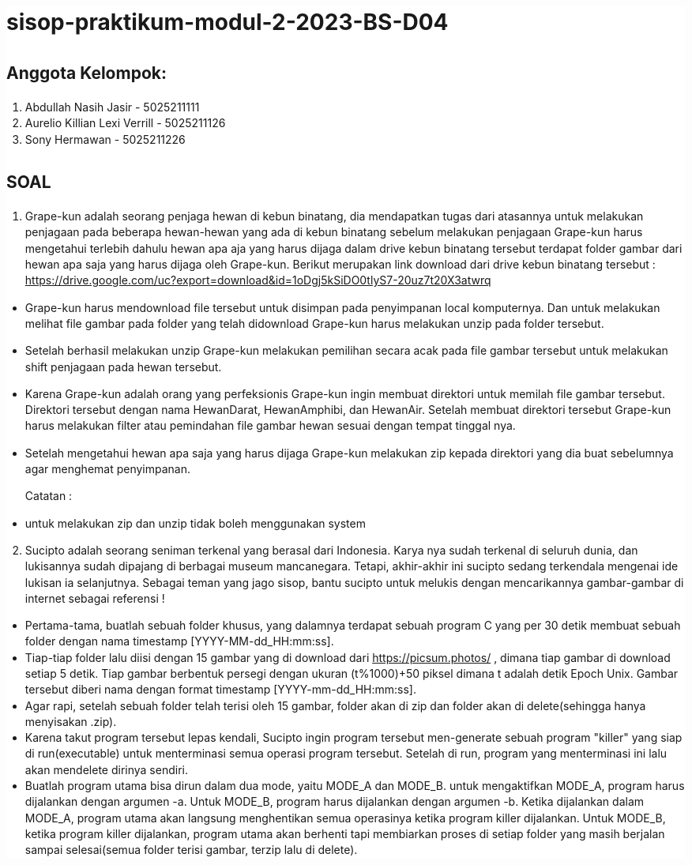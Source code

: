 # sisop-praktikum-modul-2-2023-BS-D04

## Anggota Kelompok:
1. Abdullah Nasih Jasir - 5025211111
2. Aurelio Killian Lexi Verrill - 5025211126
3. Sony Hermawan - 5025211226

## SOAL  
1.  Grape-kun adalah seorang penjaga hewan di kebun binatang, dia mendapatkan tugas dari atasannya untuk melakukan penjagaan pada beberapa hewan-hewan yang ada di kebun binatang sebelum melakukan penjagaan Grape-kun harus mengetahui terlebih dahulu hewan apa aja yang harus dijaga dalam drive kebun binatang tersebut terdapat folder gambar dari hewan apa saja yang harus dijaga oleh Grape-kun. Berikut merupakan link download dari drive kebun binatang tersebut : https://drive.google.com/uc?export=download&id=1oDgj5kSiDO0tlyS7-20uz7t20X3atwrq 

 * Grape-kun harus mendownload file tersebut untuk disimpan pada penyimpanan local komputernya. Dan untuk melakukan melihat file gambar pada folder yang telah didownload Grape-kun harus melakukan unzip pada folder tersebut.
 * Setelah berhasil melakukan unzip Grape-kun melakukan pemilihan secara acak pada file gambar tersebut untuk melakukan shift penjagaan pada hewan tersebut.
 * Karena Grape-kun adalah orang yang perfeksionis Grape-kun ingin membuat direktori untuk memilah file gambar tersebut. Direktori tersebut dengan nama HewanDarat, HewanAmphibi, dan HewanAir. Setelah membuat direktori tersebut Grape-kun harus melakukan filter atau pemindahan file gambar hewan sesuai dengan tempat tinggal nya.
 * Setelah mengetahui hewan apa saja yang harus dijaga Grape-kun melakukan zip kepada direktori yang dia buat sebelumnya agar menghemat penyimpanan.

    Catatan : 
* untuk melakukan zip dan unzip tidak boleh menggunakan system

2.  Sucipto adalah seorang seniman terkenal yang berasal dari Indonesia. Karya nya sudah terkenal di seluruh dunia, dan lukisannya sudah dipajang di berbagai museum mancanegara. Tetapi, akhir-akhir ini sucipto sedang terkendala mengenai ide lukisan ia selanjutnya. Sebagai teman yang jago sisop, bantu sucipto untuk melukis dengan mencarikannya gambar-gambar di internet sebagai referensi !

* Pertama-tama, buatlah sebuah folder khusus, yang dalamnya terdapat sebuah program C yang per 30 detik membuat sebuah folder dengan nama timestamp [YYYY-MM-dd_HH:mm:ss].
* Tiap-tiap folder lalu diisi dengan 15 gambar yang di download dari https://picsum.photos/ , dimana tiap gambar di download setiap 5 detik. Tiap gambar berbentuk persegi dengan ukuran (t%1000)+50 piksel dimana t adalah detik Epoch Unix. Gambar tersebut diberi nama dengan format timestamp [YYYY-mm-dd_HH:mm:ss].
* Agar rapi, setelah sebuah folder telah terisi oleh 15 gambar, folder akan di zip dan folder akan di delete(sehingga hanya menyisakan .zip).
* Karena takut program tersebut lepas kendali, Sucipto ingin program tersebut men-generate sebuah program "killer" yang siap di run(executable) untuk menterminasi semua operasi program tersebut. Setelah di run, program yang menterminasi ini lalu akan mendelete dirinya sendiri.
* Buatlah program utama bisa dirun dalam dua mode, yaitu MODE_A dan MODE_B. untuk mengaktifkan MODE_A, program harus dijalankan dengan argumen -a. Untuk MODE_B, program harus dijalankan dengan argumen -b. Ketika dijalankan dalam MODE_A, program utama akan langsung menghentikan semua operasinya ketika program killer dijalankan. Untuk MODE_B, ketika program killer dijalankan, program utama akan berhenti tapi membiarkan proses di setiap folder yang masih berjalan sampai selesai(semua folder terisi gambar, terzip lalu di delete).
